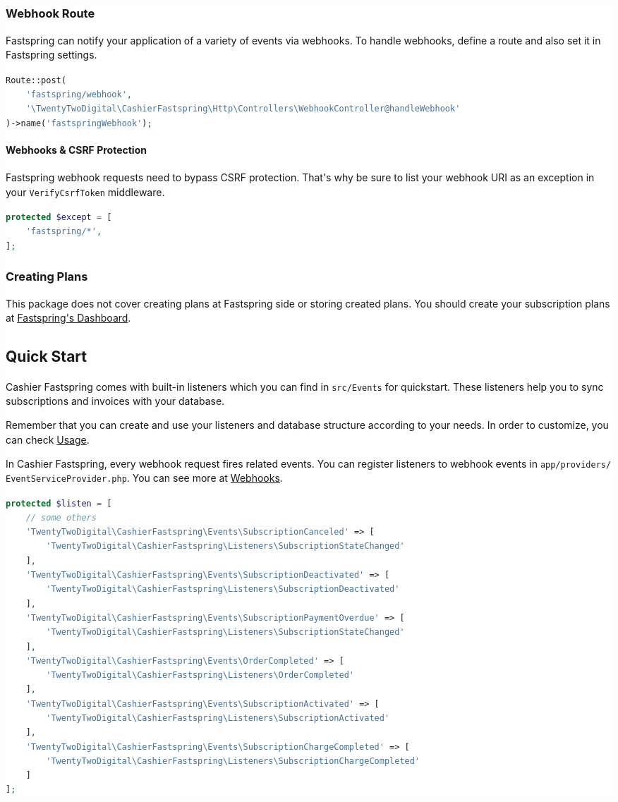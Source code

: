 ### Webhook Route

Fastspring can notify your application of a variety of events via webhooks. To handle webhooks, define a route and also set it in Fastspring settings.

```php
Route::post(
    'fastspring/webhook',
    '\TwentyTwoDigital\CashierFastspring\Http\Controllers\WebhookController@handleWebhook'
)->name('fastspringWebhook');
```

#### Webhooks & CSRF Protection

Fastspring webhook requests need to bypass CSRF protection. That's why be sure to list your webhook URI as an exception in your `VerifyCsrfToken` middleware.

```php
protected $except = [
    'fastspring/*',
];
```

### Creating Plans

This package does not cover creating plans at Fastspring side or storing created plans. You should create your subscription plans at [Fastspring's Dashboard](https://dashboard.fastspring.com).

## Quick Start

Cashier Fastspring comes with built-in listeners which you can find in `src/Events` for quickstart. These listeners help you to sync subscriptions and invoices with your database.

Remember that you can create and use your listeners and database structure according to your needs. In order to customize, you can check [Usage](#usage).

In Cashier Fastspring, every webhook request fires related events. You can register listeners to webhook events in `app/providers/EventServiceProvider.php`. You can see more at [Webhooks](#webhooks).

```php
protected $listen = [
    // some others
    'TwentyTwoDigital\CashierFastspring\Events\SubscriptionCanceled' => [
        'TwentyTwoDigital\CashierFastspring\Listeners\SubscriptionStateChanged'
    ],
    'TwentyTwoDigital\CashierFastspring\Events\SubscriptionDeactivated' => [
        'TwentyTwoDigital\CashierFastspring\Listeners\SubscriptionDeactivated'
    ],
    'TwentyTwoDigital\CashierFastspring\Events\SubscriptionPaymentOverdue' => [
        'TwentyTwoDigital\CashierFastspring\Listeners\SubscriptionStateChanged'
    ],
    'TwentyTwoDigital\CashierFastspring\Events\OrderCompleted' => [
        'TwentyTwoDigital\CashierFastspring\Listeners\OrderCompleted'
    ],
    'TwentyTwoDigital\CashierFastspring\Events\SubscriptionActivated' => [
        'TwentyTwoDigital\CashierFastspring\Listeners\SubscriptionActivated'
    ],
    'TwentyTwoDigital\CashierFastspring\Events\SubscriptionChargeCompleted' => [
        'TwentyTwoDigital\CashierFastspring\Listeners\SubscriptionChargeCompleted'
    ]
];
```
